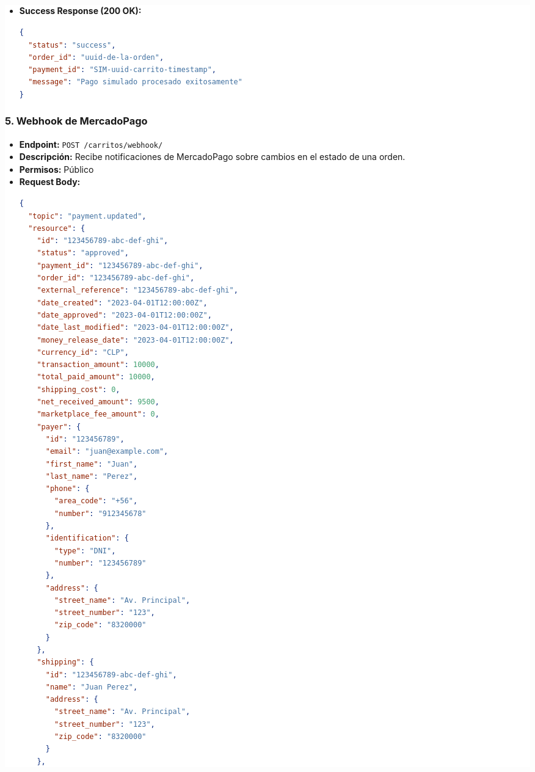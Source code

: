   ```json
  ```
- **Success Response (200 OK):**
  ```json
  {
    "status": "success",
    "order_id": "uuid-de-la-orden",
    "payment_id": "SIM-uuid-carrito-timestamp",
    "message": "Pago simulado procesado exitosamente"
  }
  ```

### 5. Webhook de MercadoPago
- **Endpoint:** `POST /carritos/webhook/`
- **Descripción:** Recibe notificaciones de MercadoPago sobre cambios en el estado de una orden.
- **Permisos:** Público
- **Request Body:**
  ```json
  {
    "topic": "payment.updated",
    "resource": {
      "id": "123456789-abc-def-ghi",
      "status": "approved",
      "payment_id": "123456789-abc-def-ghi",
      "order_id": "123456789-abc-def-ghi",
      "external_reference": "123456789-abc-def-ghi",
      "date_created": "2023-04-01T12:00:00Z",
      "date_approved": "2023-04-01T12:00:00Z",
      "date_last_modified": "2023-04-01T12:00:00Z",
      "money_release_date": "2023-04-01T12:00:00Z",
      "currency_id": "CLP",
      "transaction_amount": 10000,
      "total_paid_amount": 10000,
      "shipping_cost": 0,
      "net_received_amount": 9500,
      "marketplace_fee_amount": 0,
      "payer": {
        "id": "123456789",
        "email": "juan@example.com",
        "first_name": "Juan",
        "last_name": "Perez",
        "phone": {
          "area_code": "+56",
          "number": "912345678"
        },
        "identification": {
          "type": "DNI",
          "number": "123456789"
        },
        "address": {
          "street_name": "Av. Principal",
          "street_number": "123",
          "zip_code": "8320000"
        }
      },
      "shipping": {
        "id": "123456789-abc-def-ghi",
        "name": "Juan Perez",
        "address": {
          "street_name": "Av. Principal",
          "street_number": "123",
          "zip_code": "8320000"
        }
      },
  ```